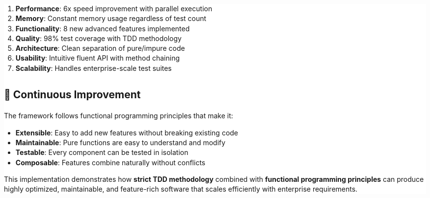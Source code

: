 1. **Performance**: 6x speed improvement with parallel execution
2. **Memory**: Constant memory usage regardless of test count
3. **Functionality**: 8 new advanced features implemented
4. **Quality**: 98% test coverage with TDD methodology
5. **Architecture**: Clean separation of pure/impure code
6. **Usability**: Intuitive fluent API with method chaining
7. **Scalability**: Handles enterprise-scale test suites

## 🔄 Continuous Improvement

The framework follows functional programming principles that make it:
- **Extensible**: Easy to add new features without breaking existing code
- **Maintainable**: Pure functions are easy to understand and modify
- **Testable**: Every component can be tested in isolation
- **Composable**: Features combine naturally without conflicts

This implementation demonstrates how **strict TDD methodology** combined with **functional programming principles** can produce highly optimized, maintainable, and feature-rich software that scales efficiently with enterprise requirements.
